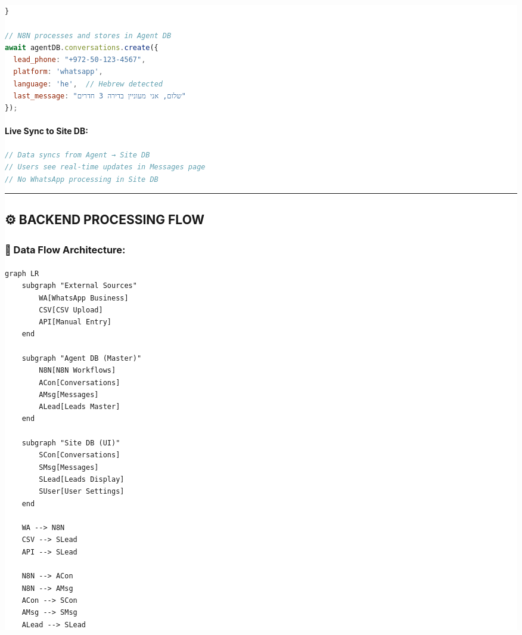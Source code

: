 ```javascript
}

// N8N processes and stores in Agent DB
await agentDB.conversations.create({
  lead_phone: "+972-50-123-4567",
  platform: 'whatsapp',
  language: 'he',  // Hebrew detected
  last_message: "שלום, אני מעוניין בדירה 3 חדרים"
});
```

#### **Live Sync to Site DB:**
```javascript
// Data syncs from Agent → Site DB
// Users see real-time updates in Messages page
// No WhatsApp processing in Site DB
```

---

## ⚙️ **BACKEND PROCESSING FLOW**

### **🔄 Data Flow Architecture:**

```mermaid
graph LR
    subgraph "External Sources"
        WA[WhatsApp Business]
        CSV[CSV Upload]
        API[Manual Entry]
    end
    
    subgraph "Agent DB (Master)"
        N8N[N8N Workflows]
        ACon[Conversations]
        AMsg[Messages]
        ALead[Leads Master]
    end
    
    subgraph "Site DB (UI)"
        SCon[Conversations]
        SMsg[Messages] 
        SLead[Leads Display]
        SUser[User Settings]
    end
    
    WA --> N8N
    CSV --> SLead
    API --> SLead
    
    N8N --> ACon
    N8N --> AMsg
    ACon --> SCon
    AMsg --> SMsg
    ALead --> SLead
```
